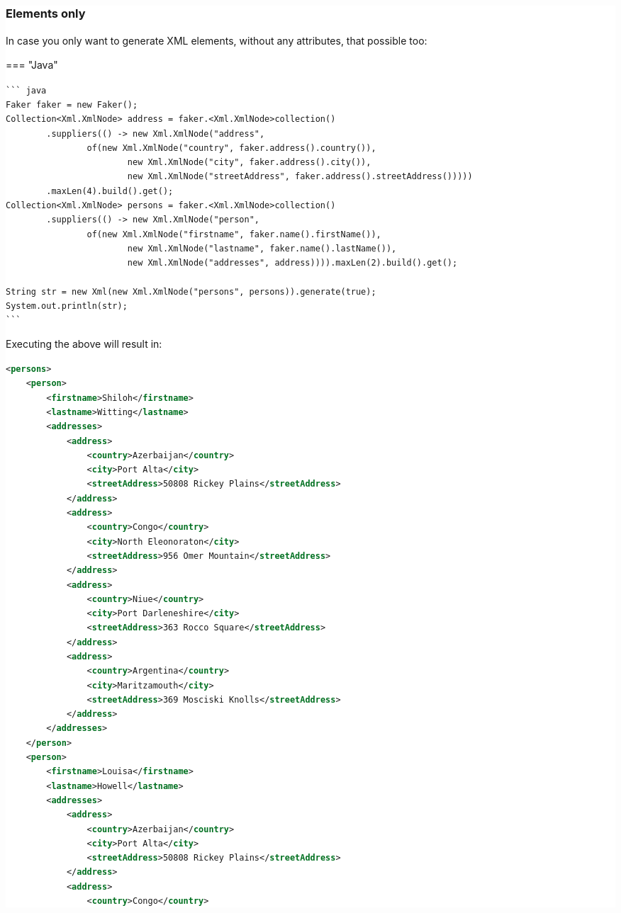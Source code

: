 ### Elements only

In case you only want to generate XML elements, without any attributes, that possible too:


=== "Java"

    ``` java
    Faker faker = new Faker();
    Collection<Xml.XmlNode> address = faker.<Xml.XmlNode>collection()
            .suppliers(() -> new Xml.XmlNode("address",
                    of(new Xml.XmlNode("country", faker.address().country()),
                            new Xml.XmlNode("city", faker.address().city()),
                            new Xml.XmlNode("streetAddress", faker.address().streetAddress()))))
            .maxLen(4).build().get();
    Collection<Xml.XmlNode> persons = faker.<Xml.XmlNode>collection()
            .suppliers(() -> new Xml.XmlNode("person",
                    of(new Xml.XmlNode("firstname", faker.name().firstName()),
                            new Xml.XmlNode("lastname", faker.name().lastName()),
                            new Xml.XmlNode("addresses", address)))).maxLen(2).build().get();

    String str = new Xml(new Xml.XmlNode("persons", persons)).generate(true);
    System.out.println(str);    
    ```

Executing the above will result in:

```xml
<persons>
    <person>
        <firstname>Shiloh</firstname>
        <lastname>Witting</lastname>
        <addresses>
            <address>
                <country>Azerbaijan</country>
                <city>Port Alta</city>
                <streetAddress>50808 Rickey Plains</streetAddress>
            </address>
            <address>
                <country>Congo</country>
                <city>North Eleonoraton</city>
                <streetAddress>956 Omer Mountain</streetAddress>
            </address>
            <address>
                <country>Niue</country>
                <city>Port Darleneshire</city>
                <streetAddress>363 Rocco Square</streetAddress>
            </address>
            <address>
                <country>Argentina</country>
                <city>Maritzamouth</city>
                <streetAddress>369 Mosciski Knolls</streetAddress>
            </address>
        </addresses>
    </person>
    <person>
        <firstname>Louisa</firstname>
        <lastname>Howell</lastname>
        <addresses>
            <address>
                <country>Azerbaijan</country>
                <city>Port Alta</city>
                <streetAddress>50808 Rickey Plains</streetAddress>
            </address>
            <address>
                <country>Congo</country>
```